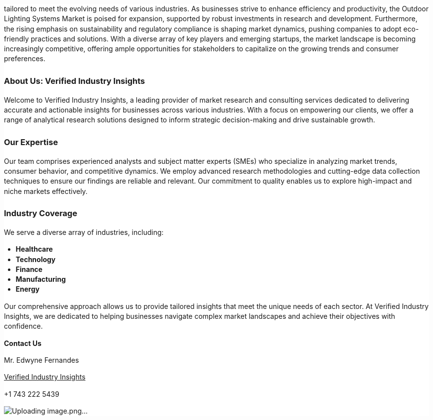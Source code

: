 tailored to meet the evolving needs of various industries. As businesses strive to enhance efficiency and productivity, the Outdoor Lighting Systems  Market is poised for expansion, supported by robust investments in research and development. Furthermore, the rising emphasis on sustainability and regulatory compliance is shaping market dynamics, pushing companies to adopt eco-friendly practices and solutions. With a diverse array of key players and emerging startups, the market landscape is becoming increasingly competitive, offering ample opportunities for stakeholders to capitalize on the growing trends and consumer preferences.</p><h3>About Us: Verified Industry Insights</h3><p>Welcome to Verified Industry Insights, a leading provider of market research and consulting services dedicated to delivering accurate and actionable insights for businesses across various industries. With a focus on empowering our clients, we offer a range of analytical research solutions designed to inform strategic decision-making and drive sustainable growth.</p><h3>Our Expertise</h3><p>Our team comprises experienced analysts and subject matter experts (SMEs) who specialize in analyzing market trends, consumer behavior, and competitive dynamics. We employ advanced research methodologies and cutting-edge data collection techniques to ensure our findings are reliable and relevant. Our commitment to quality enables us to explore high-impact and niche markets effectively.</p><h3>Industry Coverage</h3><p>We serve a diverse array of industries, including:</p><ul><li><strong>Healthcare</strong></li><li><strong>Technology</strong></li><li><strong>Finance</strong></li><li><strong>Manufacturing</strong></li><li><strong>Energy</strong></li></ul><p>Our comprehensive approach allows us to provide tailored insights that meet the unique needs of each sector. At Verified Industry Insights, we are dedicated to helping businesses navigate complex market landscapes and achieve their objectives with confidence.</p><p><strong>Contact Us</strong></p><p>Mr. Edwyne Fernandes</p><p><a href="https://www.verifiedindustryinsights.com/">Verified Industry Insights</a></p><p>+1 743 222 5439</p>
![Uploading image.png…]()

